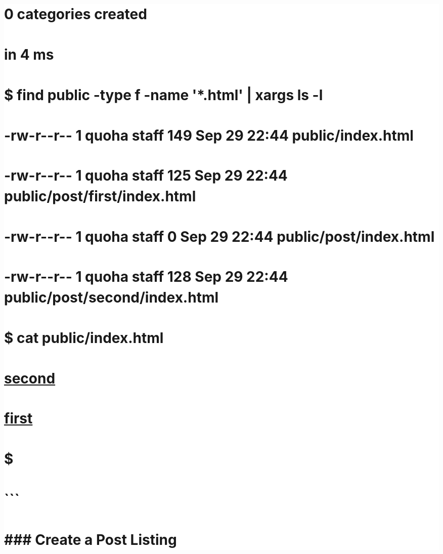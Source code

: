 # 0 categories created
# in 4 ms
# 
# $ find public -type f -name '*.html' | xargs ls -l
# -rw-r--r--  1 quoha  staff  149 Sep 29 22:44 public/index.html
# -rw-r--r--  1 quoha  staff  125 Sep 29 22:44 public/post/first/index.html
# -rw-r--r--  1 quoha  staff    0 Sep 29 22:44 public/post/index.html
# -rw-r--r--  1 quoha  staff  128 Sep 29 22:44 public/post/second/index.html
# 
# $ cat public/index.html
# <!DOCTYPE html>
# <html>
# <body>
# 
#     <h1><a href="/post/second/">second</a></h1>
# 
#     <h1><a href="/post/first/">first</a></h1>
# 
# </body>
# </html>
# 
# $
# ```
# 
# ### Create a Post Listing
# 